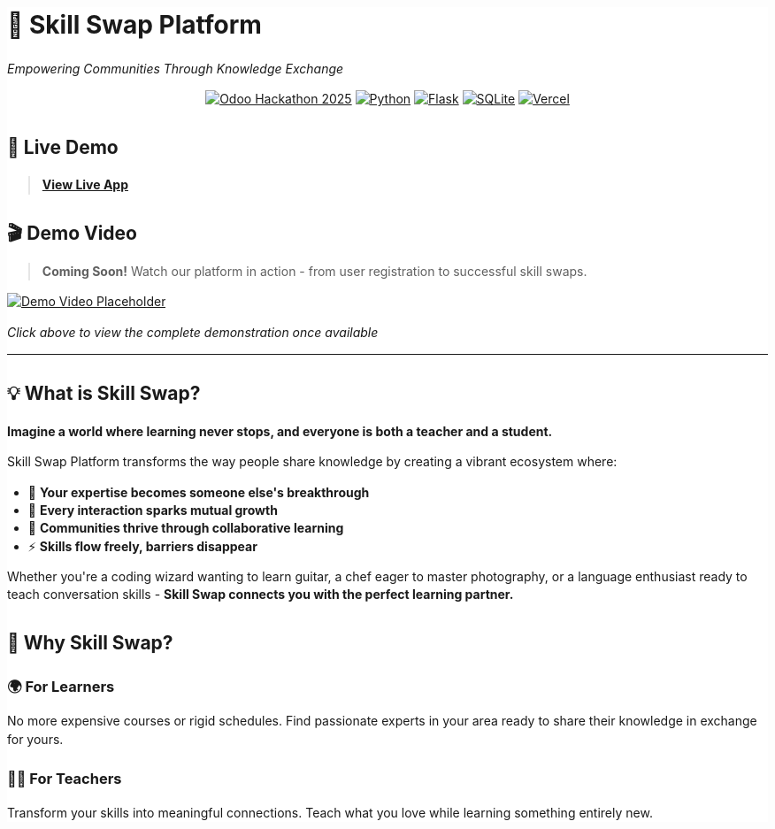 # 🔄 Skill Swap Platform
*Empowering Communities Through Knowledge Exchange*

<div align="center">

[![Odoo Hackathon 2025](https://img.shields.io/badge/Odoo%20Hackathon-2025-blue.svg)](https://www.odoo.com)
[![Python](https://img.shields.io/badge/Python-3.8+-green.svg)](https://python.org)
[![Flask](https://img.shields.io/badge/Flask-Latest-red.svg)](https://flask.palletsprojects.com)
[![SQLite](https://img.shields.io/badge/Database-SQLite-lightblue.svg)](https://sqlite.org)
[![Vercel](https://img.shields.io/badge/Deploy-Vercel-black.svg)](https://vercel.com)

</div>

## 🚀 Live Demo
> **[View Live App](https://skill-swap-five-mu.vercel.app/)**

## 🎬 Demo Video
> **Coming Soon!** Watch our platform in action - from user registration to successful skill swaps.

[![Demo Video Placeholder](https://via.placeholder.com/800x450/007bff/ffffff?text=🎥+Demo+Video+Coming+Soon)](https://github.com/ArnavLabh/Odoo-Hackathon-2025-Team-3661)

*Click above to view the complete demonstration once available*

---

## 💡 What is Skill Swap?

**Imagine a world where learning never stops, and everyone is both a teacher and a student.**

Skill Swap Platform transforms the way people share knowledge by creating a vibrant ecosystem where:
- 🎯 **Your expertise becomes someone else's breakthrough**
- 🌱 **Every interaction sparks mutual growth**
- 🤝 **Communities thrive through collaborative learning**
- ⚡ **Skills flow freely, barriers disappear**

Whether you're a coding wizard wanting to learn guitar, a chef eager to master photography, or a language enthusiast ready to teach conversation skills - **Skill Swap connects you with the perfect learning partner.**

## 🚀 Why Skill Swap?

### 🌍 **For Learners**
No more expensive courses or rigid schedules. Find passionate experts in your area ready to share their knowledge in exchange for yours.

### 👨‍🏫 **For Teachers**  
Transform your skills into meaningful connections. Teach what you love while learning something entirely new.
